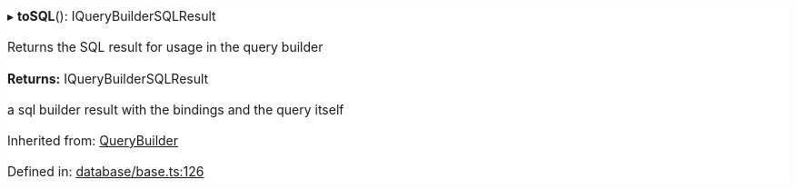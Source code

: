 ▸ **toSQL**(): IQueryBuilderSQLResult

Returns the SQL result for usage in the query builder

**Returns:** IQueryBuilderSQLResult

a sql builder result with the bindings and the query itself

Inherited from: [QueryBuilder](database_base.querybuilder.md)

Defined in: [database/base.ts:126](https://github.com/onzag/itemize/blob/3efa2a4a/database/base.ts#L126)
